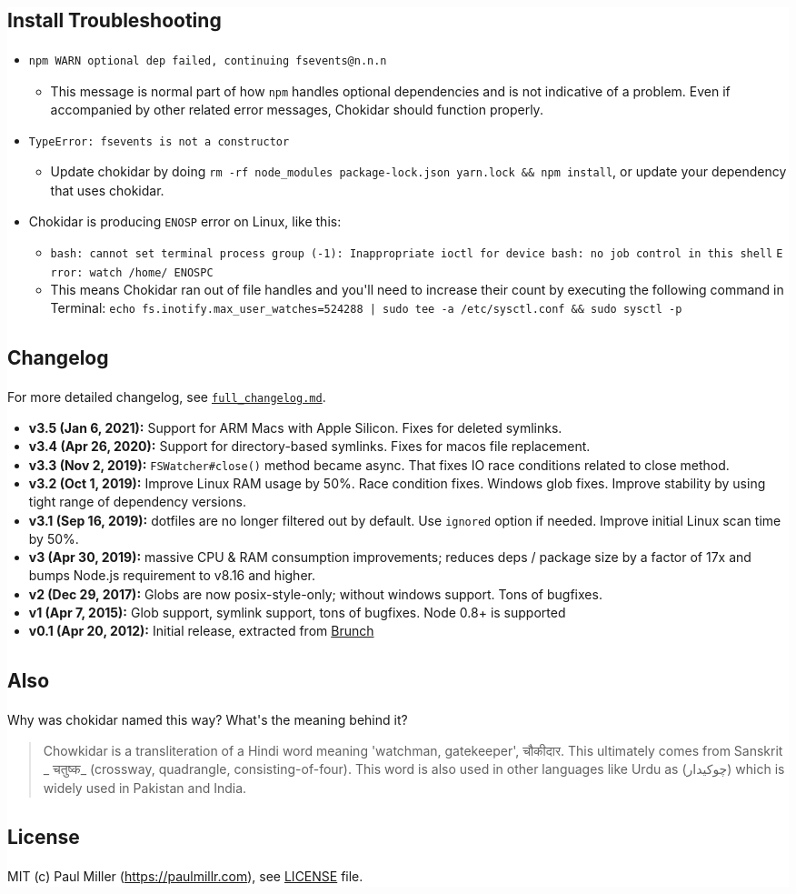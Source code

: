 ## Install Troubleshooting

* `npm WARN optional dep failed, continuing fsevents@n.n.n`
    * This message is normal part of how `npm` handles optional dependencies and is not indicative of a problem. Even if
      accompanied by other related error messages, Chokidar should function properly.

* `TypeError: fsevents is not a constructor`
    * Update chokidar by doing `rm -rf node_modules package-lock.json yarn.lock && npm install`, or update your
      dependency that uses chokidar.

* Chokidar is producing `ENOSP` error on Linux, like this:
    * `bash: cannot set terminal process group (-1): Inappropriate ioctl for device bash: no job control in this shell`
      `Error: watch /home/ ENOSPC`
    * This means Chokidar ran out of file handles and you'll need to increase their count by executing the following
      command in Terminal:
      `echo fs.inotify.max_user_watches=524288 | sudo tee -a /etc/sysctl.conf && sudo sysctl -p`

## Changelog

For more detailed changelog, see [`full_changelog.md`](.github/full_changelog.md).

- **v3.5 (Jan 6, 2021):** Support for ARM Macs with Apple Silicon. Fixes for deleted symlinks.
- **v3.4 (Apr 26, 2020):** Support for directory-based symlinks. Fixes for macos file replacement.
- **v3.3 (Nov 2, 2019):** `FSWatcher#close()` method became async. That fixes IO race conditions related to close
  method.
- **v3.2 (Oct 1, 2019):** Improve Linux RAM usage by 50%. Race condition fixes. Windows glob fixes. Improve stability by
  using tight range of dependency versions.
- **v3.1 (Sep 16, 2019):** dotfiles are no longer filtered out by default. Use `ignored` option if needed. Improve
  initial Linux scan time by 50%.
- **v3 (Apr 30, 2019):** massive CPU & RAM consumption improvements; reduces deps / package size by a factor of 17x and
  bumps Node.js requirement to v8.16 and higher.
- **v2 (Dec 29, 2017):** Globs are now posix-style-only; without windows support. Tons of bugfixes.
- **v1 (Apr 7, 2015):** Glob support, symlink support, tons of bugfixes. Node 0.8+ is supported
- **v0.1 (Apr 20, 2012):** Initial release, extracted
  from [Brunch](https://github.com/brunch/brunch/blob/9847a065aea300da99bd0753f90354cde9de1261/src/helpers.coffee#L66)

## Also

Why was chokidar named this way? What's the meaning behind it?

> Chowkidar is a transliteration of a Hindi word meaning 'watchman, gatekeeper', चौकीदार. This ultimately comes from Sanskrit _ चतुष्क_ (crossway, quadrangle, consisting-of-four). This word is also used in other languages like Urdu as (چوکیدار) which is widely used in Pakistan and India.

## License

MIT (c) Paul Miller (<https://paulmillr.com>), see [LICENSE](LICENSE) file.
